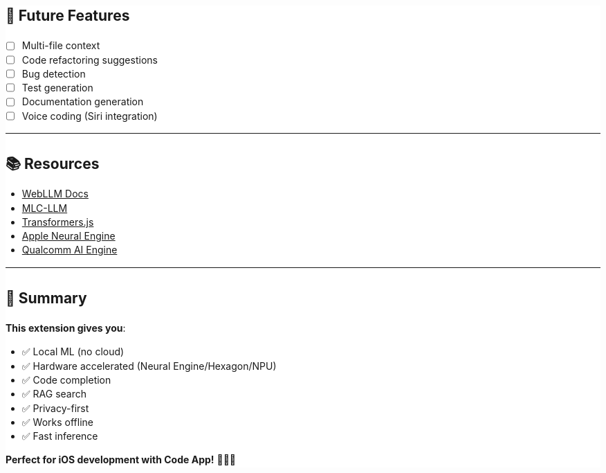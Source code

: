 
## 🔮 Future Features

- [ ] Multi-file context
- [ ] Code refactoring suggestions
- [ ] Bug detection
- [ ] Test generation
- [ ] Documentation generation
- [ ] Voice coding (Siri integration)

---

## 📚 Resources

- [WebLLM Docs](https://webllm.mlc.ai/)
- [MLC-LLM](https://mlc.ai/)
- [Transformers.js](https://huggingface.co/docs/transformers.js)
- [Apple Neural Engine](https://developer.apple.com/machine-learning/)
- [Qualcomm AI Engine](https://www.qualcomm.com/products/technology/artificial-intelligence)

---

## 🎯 Summary

**This extension gives you**:
- ✅ Local ML (no cloud)
- ✅ Hardware accelerated (Neural Engine/Hexagon/NPU)
- ✅ Code completion
- ✅ RAG search
- ✅ Privacy-first
- ✅ Works offline
- ✅ Fast inference

**Perfect for iOS development with Code App!** 📱🧠✨
